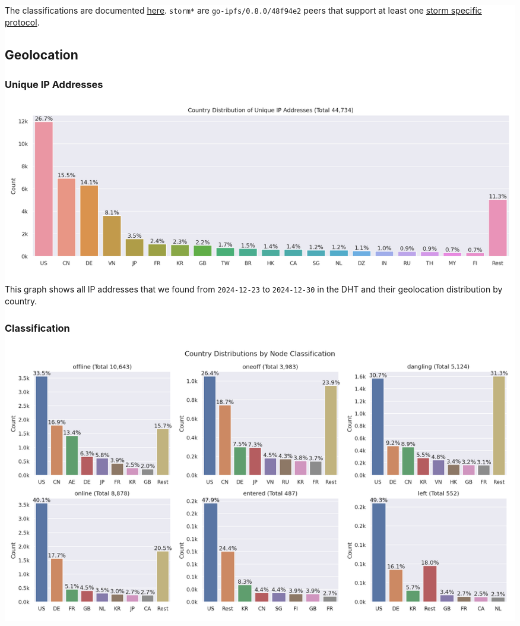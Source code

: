 The classifications are documented [here](#peer-classification).
`storm*` are `go-ipfs/0.8.0/48f94e2` peers that support at least one [storm specific protocol](#storm-specific-protocols).

## Geolocation

### Unique IP Addresses

![Unique IP addresses](./plots/geo-unique-ip.png)

This graph shows all IP addresses that we found from `2024-12-23` to `2024-12-30` in the DHT and their geolocation distribution by country.

### Classification

![Peer Geolocation By Classification](./plots/geo-peer-classification.png)
